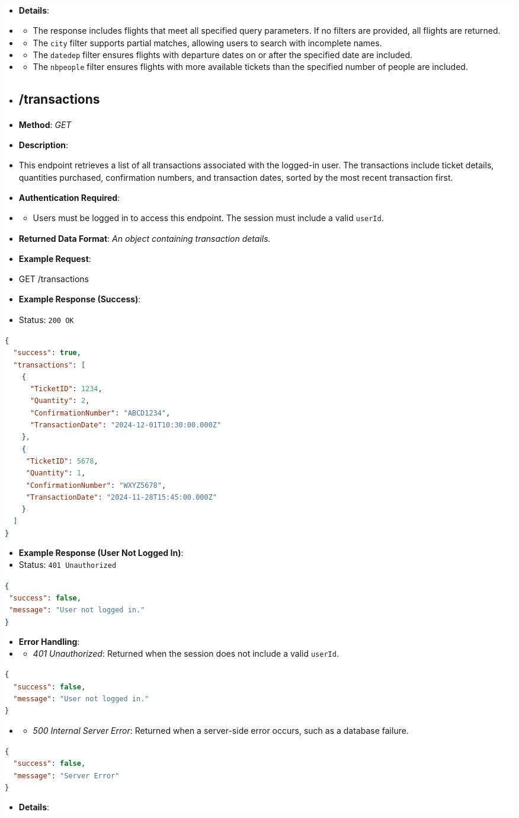  * **Details**:
 * - The response includes flights that meet all specified query parameters. If no filters are provided, all flights are returned.
 * - The `city` filter supports partial matches, allowing users to search with incomplete names.
 * - The `datedep` filter ensures flights with departure dates on or after the specified date are included.
 * - The `nbpeople` filter ensures flights with more available tickets than the specified number of people are included.

 * ## /transactions
 * **Method**: *GET*
 * **Description**:
 * This endpoint retrieves a list of all transactions associated with the logged-in user. The transactions include ticket details, quantities purchased, confirmation numbers, and transaction dates, sorted by the most recent transaction first.
 * **Authentication Required**:
 * - Users must be logged in to access this endpoint. The session must include a valid `userId`.
 * **Returned Data Format**: *An object containing transaction details.*
 * **Example Request**:
 * GET /transactions
 * **Example Response (Success)**:
 * Status: `200 OK`
```json
{
  "success": true,
  "transactions": [
    {
      "TicketID": 1234,
      "Quantity": 2,
      "ConfirmationNumber": "ABCD1234",
      "TransactionDate": "2024-12-01T10:30:00.000Z"
    },
    {
     "TicketID": 5678,
     "Quantity": 1,
     "ConfirmationNumber": "WXYZ5678",
     "TransactionDate": "2024-11-28T15:45:00.000Z"
    }
  ]
}
 ```
 * **Example Response (User Not Logged In)**:
 * Status: `401 Unauthorized`
 ```json
{
  "success": false,
  "message": "User not logged in."
}
```
 * **Error Handling**:
 * - *401 Unauthorized*: Returned when the session does not include a valid `userId`.
```json
{
  "success": false,
  "message": "User not logged in."
}
```
 * - *500 Internal Server Error*: Returned when a server-side error occurs, such as a database failure.
```json
{
  "success": false,
  "message": "Server Error"
}
```
 * **Details**: